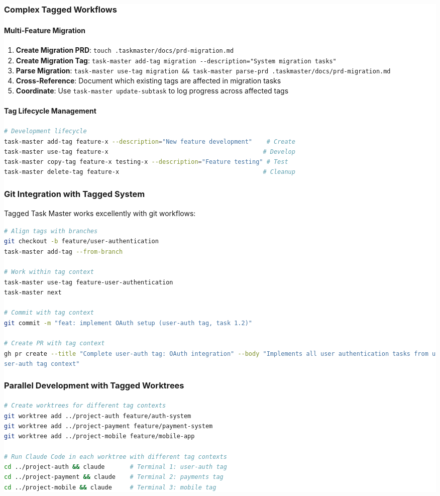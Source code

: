 ### Complex Tagged Workflows

#### Multi-Feature Migration

1. **Create Migration PRD**: `touch .taskmaster/docs/prd-migration.md`
2. **Create Migration Tag**: `task-master add-tag migration --description="System migration tasks"`
3. **Parse Migration**: `task-master use-tag migration && task-master parse-prd .taskmaster/docs/prd-migration.md`
4. **Cross-Reference**: Document which existing tags are affected in migration tasks
5. **Coordinate**: Use `task-master update-subtask` to log progress across affected tags

#### Tag Lifecycle Management

```bash
# Development lifecycle
task-master add-tag feature-x --description="New feature development"    # Create
task-master use-tag feature-x                                           # Develop
task-master copy-tag feature-x testing-x --description="Feature testing" # Test
task-master delete-tag feature-x                                        # Cleanup
```

### Git Integration with Tagged System

Tagged Task Master works excellently with git workflows:

```bash
# Align tags with branches
git checkout -b feature/user-authentication
task-master add-tag --from-branch

# Work within tag context
task-master use-tag feature-user-authentication
task-master next

# Commit with tag context
git commit -m "feat: implement OAuth setup (user-auth tag, task 1.2)"

# Create PR with tag context
gh pr create --title "Complete user-auth tag: OAuth integration" --body "Implements all user authentication tasks from user-auth tag context"
```

### Parallel Development with Tagged Worktrees

```bash
# Create worktrees for different tag contexts
git worktree add ../project-auth feature/auth-system
git worktree add ../project-payment feature/payment-system
git worktree add ../project-mobile feature/mobile-app

# Run Claude Code in each worktree with different tag contexts
cd ../project-auth && claude       # Terminal 1: user-auth tag
cd ../project-payment && claude    # Terminal 2: payments tag
cd ../project-mobile && claude     # Terminal 3: mobile tag
```
